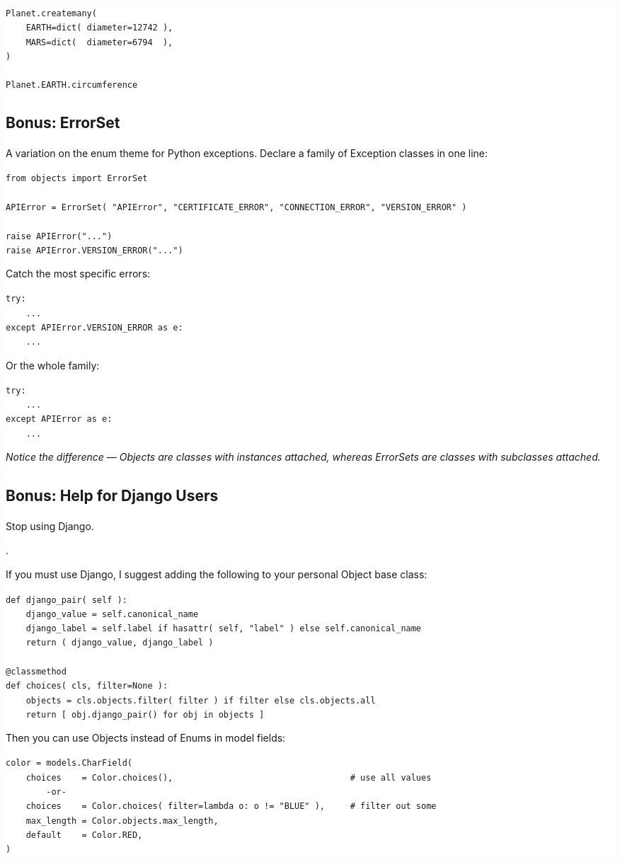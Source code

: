     Planet.createmany(
        EARTH=dict( diameter=12742 ),
        MARS=dict(  diameter=6794  ),
    )

    Planet.EARTH.circumference

## Bonus: ErrorSet

A variation on the enum theme for Python exceptions.  Declare a family of Exception classes in one line:

    from objects import ErrorSet

    APIError = ErrorSet( "APIError", "CERTIFICATE_ERROR", "CONNECTION_ERROR", "VERSION_ERROR" )

    raise APIError("...")
    raise APIError.VERSION_ERROR("...")

Catch the most specific errors:

    try:
        ...
    except APIError.VERSION_ERROR as e:
        ...

Or the whole family:

    try:
        ...
    except APIError as e:
        ...

_Notice the difference &mdash; Objects are classes with instances attached, whereas ErrorSets are classes with subclasses attached._

## Bonus: Help for Django Users

Stop using Django.

.

If you must use Django, I suggest adding the following to your personal Object base class:

    def django_pair( self ):
        django_value = self.canonical_name
        django_label = self.label if hasattr( self, "label" ) else self.canonical_name
        return ( django_value, django_label )

    @classmethod
    def choices( cls, filter=None ):
        objects = cls.objects.filter( filter ) if filter else cls.objects.all
        return [ obj.django_pair() for obj in objects ]

Then you can use Objects instead of Enums in model fields:

    color = models.CharField(
        choices    = Color.choices(),                                   # use all values
            -or-
        choices    = Color.choices( filter=lambda o: o != "BLUE" ),     # filter out some
        max_length = Color.objects.max_length,
        default    = Color.RED,
    )
